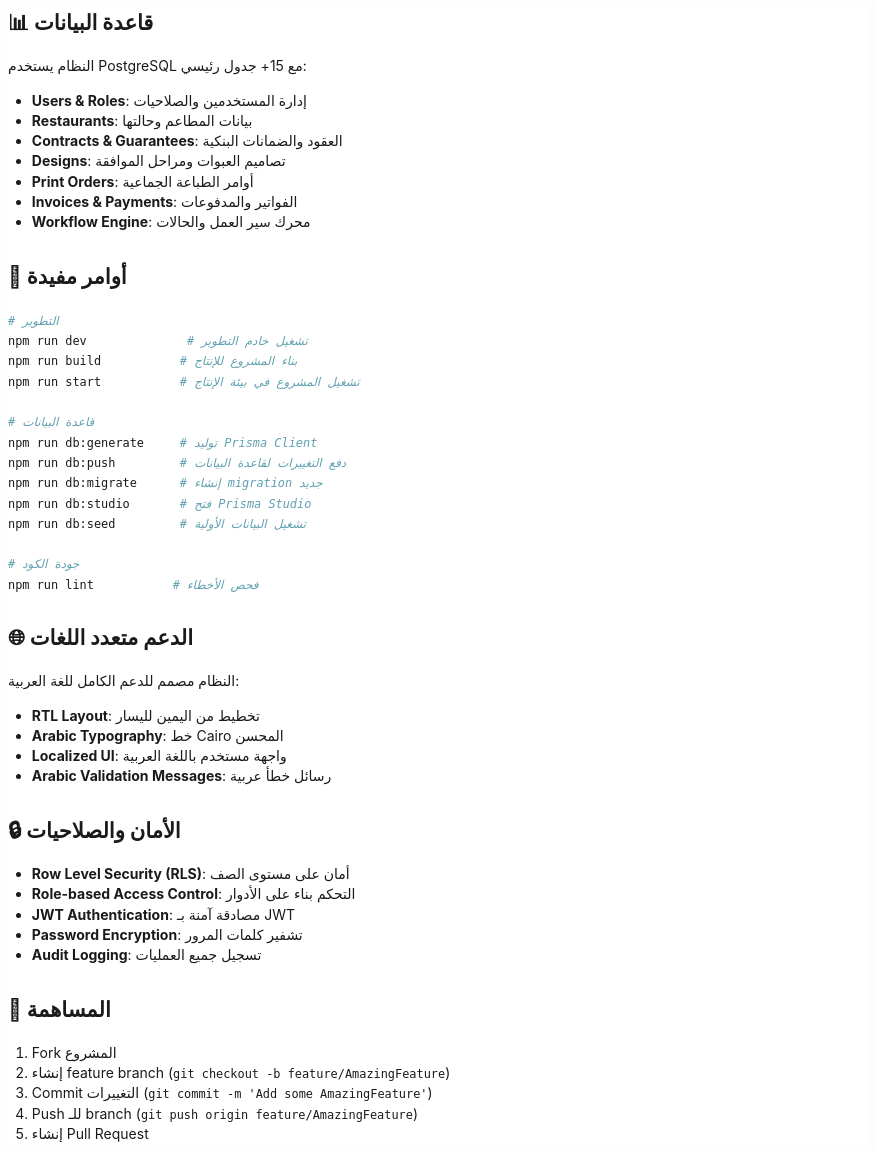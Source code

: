 ## 📊 قاعدة البيانات

النظام يستخدم PostgreSQL مع 15+ جدول رئيسي:

- **Users & Roles**: إدارة المستخدمين والصلاحيات
- **Restaurants**: بيانات المطاعم وحالتها  
- **Contracts & Guarantees**: العقود والضمانات البنكية
- **Designs**: تصاميم العبوات ومراحل الموافقة
- **Print Orders**: أوامر الطباعة الجماعية
- **Invoices & Payments**: الفواتير والمدفوعات
- **Workflow Engine**: محرك سير العمل والحالات

## 🔧 أوامر مفيدة

```bash
# التطوير
npm run dev              # تشغيل خادم التطوير
npm run build           # بناء المشروع للإنتاج
npm run start           # تشغيل المشروع في بيئة الإنتاج

# قاعدة البيانات
npm run db:generate     # توليد Prisma Client
npm run db:push         # دفع التغييرات لقاعدة البيانات
npm run db:migrate      # إنشاء migration جديد
npm run db:studio       # فتح Prisma Studio
npm run db:seed         # تشغيل البيانات الأولية

# جودة الكود
npm run lint           # فحص الأخطاء
```

## 🌐 الدعم متعدد اللغات

النظام مصمم للدعم الكامل للغة العربية:
- **RTL Layout**: تخطيط من اليمين لليسار
- **Arabic Typography**: خط Cairo المحسن
- **Localized UI**: واجهة مستخدم باللغة العربية
- **Arabic Validation Messages**: رسائل خطأ عربية

## 🔒 الأمان والصلاحيات

- **Row Level Security (RLS)**: أمان على مستوى الصف
- **Role-based Access Control**: التحكم بناء على الأدوار
- **JWT Authentication**: مصادقة آمنة بـ JWT
- **Password Encryption**: تشفير كلمات المرور
- **Audit Logging**: تسجيل جميع العمليات

## 📝 المساهمة

1. Fork المشروع
2. إنشاء feature branch (`git checkout -b feature/AmazingFeature`)
3. Commit التغييرات (`git commit -m 'Add some AmazingFeature'`)
4. Push للـ branch (`git push origin feature/AmazingFeature`)
5. إنشاء Pull Request
